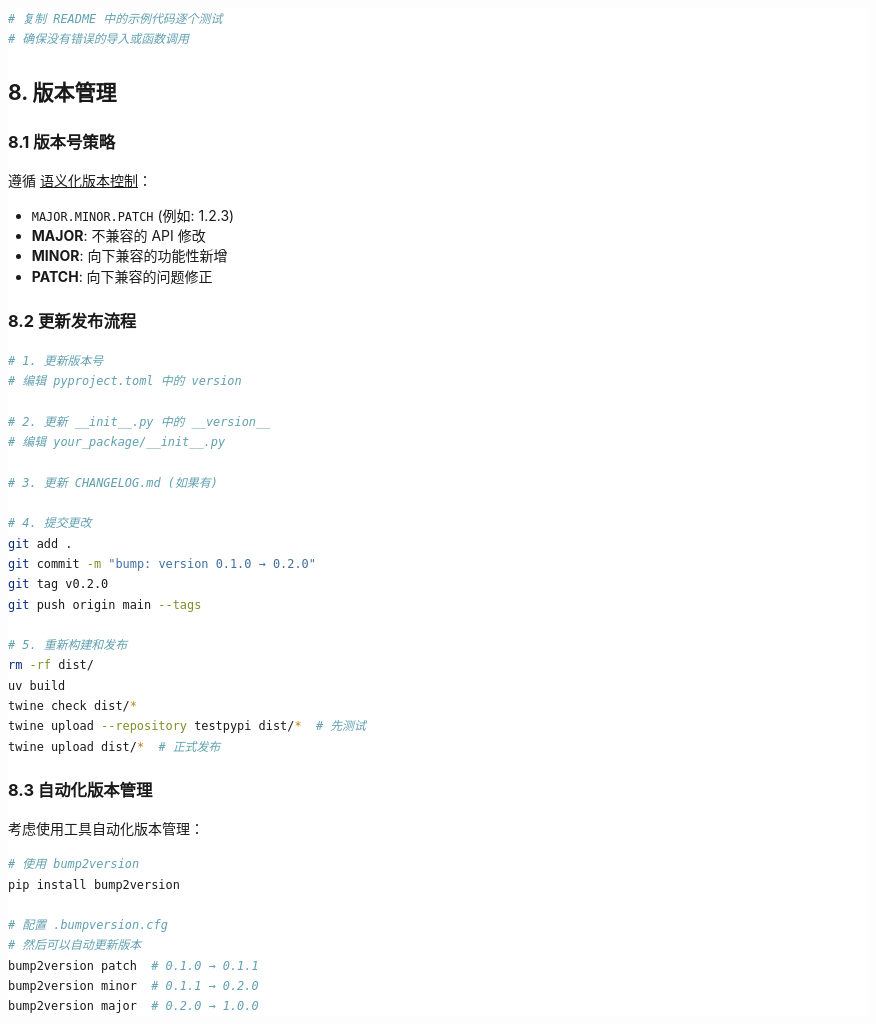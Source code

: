 ```python
# 复制 README 中的示例代码逐个测试
# 确保没有错误的导入或函数调用
```

## 8. 版本管理

### 8.1 版本号策略

遵循 [语义化版本控制](https://semver.org/lang/zh-CN/)：

- `MAJOR.MINOR.PATCH` (例如: 1.2.3)
- **MAJOR**: 不兼容的 API 修改
- **MINOR**: 向下兼容的功能性新增
- **PATCH**: 向下兼容的问题修正

### 8.2 更新发布流程

```bash
# 1. 更新版本号
# 编辑 pyproject.toml 中的 version

# 2. 更新 __init__.py 中的 __version__
# 编辑 your_package/__init__.py

# 3. 更新 CHANGELOG.md (如果有)

# 4. 提交更改
git add .
git commit -m "bump: version 0.1.0 → 0.2.0"
git tag v0.2.0
git push origin main --tags

# 5. 重新构建和发布
rm -rf dist/
uv build
twine check dist/*
twine upload --repository testpypi dist/*  # 先测试
twine upload dist/*  # 正式发布
```

### 8.3 自动化版本管理

考虑使用工具自动化版本管理：

```bash
# 使用 bump2version
pip install bump2version

# 配置 .bumpversion.cfg
# 然后可以自动更新版本
bump2version patch  # 0.1.0 → 0.1.1
bump2version minor  # 0.1.1 → 0.2.0
bump2version major  # 0.2.0 → 1.0.0
```
